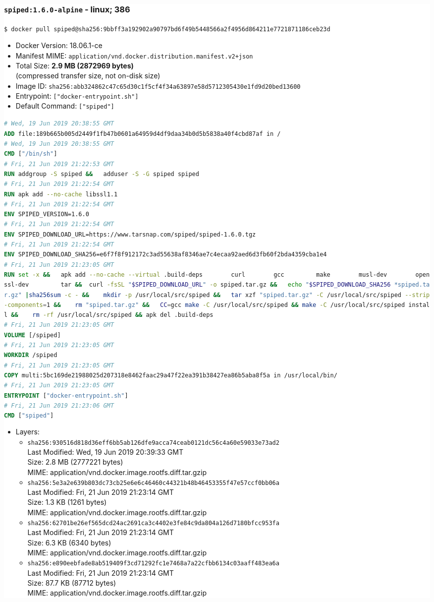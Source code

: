 ### `spiped:1.6.0-alpine` - linux; 386

```console
$ docker pull spiped@sha256:9bbff3a192902a90797bd6f49b5448566a2f4956d864211e7721871186ceb23d
```

-	Docker Version: 18.06.1-ce
-	Manifest MIME: `application/vnd.docker.distribution.manifest.v2+json`
-	Total Size: **2.9 MB (2872969 bytes)**  
	(compressed transfer size, not on-disk size)
-	Image ID: `sha256:abb324862c47c65d30c1f5cf4f34a63897e58d5712305430e1fd9d20bed13600`
-	Entrypoint: `["docker-entrypoint.sh"]`
-	Default Command: `["spiped"]`

```dockerfile
# Wed, 19 Jun 2019 20:38:55 GMT
ADD file:189b665b005d2449f1fb47b0601a64959d4df9daa34b0d5b5838a40f4cbd87af in / 
# Wed, 19 Jun 2019 20:38:55 GMT
CMD ["/bin/sh"]
# Fri, 21 Jun 2019 21:22:53 GMT
RUN addgroup -S spiped &&	adduser -S -G spiped spiped
# Fri, 21 Jun 2019 21:22:54 GMT
RUN apk add --no-cache libssl1.1
# Fri, 21 Jun 2019 21:22:54 GMT
ENV SPIPED_VERSION=1.6.0
# Fri, 21 Jun 2019 21:22:54 GMT
ENV SPIPED_DOWNLOAD_URL=https://www.tarsnap.com/spiped/spiped-1.6.0.tgz
# Fri, 21 Jun 2019 21:22:54 GMT
ENV SPIPED_DOWNLOAD_SHA256=e6f7f8f912172c3ad55638af8346ae7c4ecaa92aed6d3fb60f2bda4359cba1e4
# Fri, 21 Jun 2019 21:23:05 GMT
RUN set -x &&	apk add --no-cache --virtual .build-deps 		curl 		gcc 		make 		musl-dev 		openssl-dev 		tar &&	curl -fsSL "$SPIPED_DOWNLOAD_URL" -o spiped.tar.gz &&	echo "$SPIPED_DOWNLOAD_SHA256 *spiped.tar.gz" |sha256sum -c - &&	mkdir -p /usr/local/src/spiped &&	tar xzf "spiped.tar.gz" -C /usr/local/src/spiped --strip-components=1 &&	rm "spiped.tar.gz" &&	CC=gcc make -C /usr/local/src/spiped &&	make -C /usr/local/src/spiped install &&	rm -rf /usr/local/src/spiped &&	apk del .build-deps
# Fri, 21 Jun 2019 21:23:05 GMT
VOLUME [/spiped]
# Fri, 21 Jun 2019 21:23:05 GMT
WORKDIR /spiped
# Fri, 21 Jun 2019 21:23:05 GMT
COPY multi:5bc169de21988025d207318e8462faac29a47f22ea391b38427ea86b5aba8f5a in /usr/local/bin/ 
# Fri, 21 Jun 2019 21:23:05 GMT
ENTRYPOINT ["docker-entrypoint.sh"]
# Fri, 21 Jun 2019 21:23:06 GMT
CMD ["spiped"]
```

-	Layers:
	-	`sha256:930516d818d36eff6bb5ab126dfe9acca74ceab0121dc56c4a60e59033e73ad2`  
		Last Modified: Wed, 19 Jun 2019 20:39:33 GMT  
		Size: 2.8 MB (2777221 bytes)  
		MIME: application/vnd.docker.image.rootfs.diff.tar.gzip
	-	`sha256:5e3a2e639b803dc73cb25e6e6c46460c44321b48b46453355f47e57ccf0bb06a`  
		Last Modified: Fri, 21 Jun 2019 21:23:14 GMT  
		Size: 1.3 KB (1261 bytes)  
		MIME: application/vnd.docker.image.rootfs.diff.tar.gzip
	-	`sha256:62701be26ef565dcd24ac2691ca3c4402e3fe84c9da804a126d7180bfcc953fa`  
		Last Modified: Fri, 21 Jun 2019 21:23:14 GMT  
		Size: 6.3 KB (6340 bytes)  
		MIME: application/vnd.docker.image.rootfs.diff.tar.gzip
	-	`sha256:e890eebfade8ab519409f3cd71292fc1e7468a7a22cfbb6134c03aaff483ea6a`  
		Last Modified: Fri, 21 Jun 2019 21:23:14 GMT  
		Size: 87.7 KB (87712 bytes)  
		MIME: application/vnd.docker.image.rootfs.diff.tar.gzip